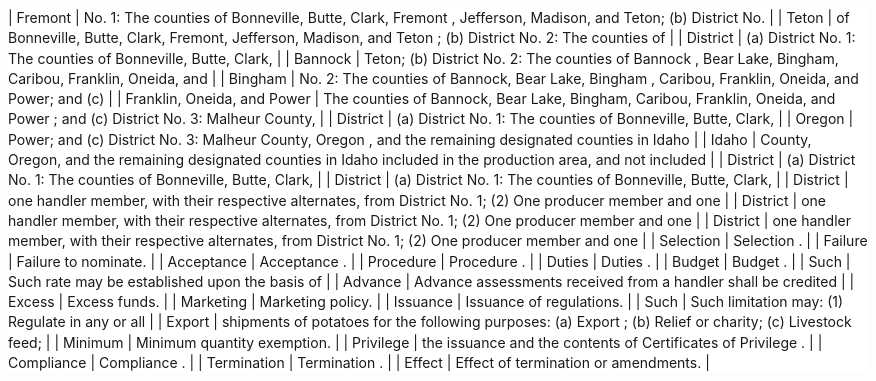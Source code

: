 | Fremont                          | No. 1: The counties of Bonneville, Butte, Clark, Fremont , Jefferson, Madison, and Teton; (b) District No.                                        |
| Teton                            | of Bonneville, Butte, Clark, Fremont, Jefferson, Madison, and Teton ; (b) District No. 2: The counties of                                         |
| District                         | (a)  District No. 1: The counties of Bonneville, Butte, Clark,                                                                                    |
| Bannock                          | Teton; (b) District No. 2: The counties of Bannock , Bear Lake, Bingham, Caribou, Franklin, Oneida, and                                           |
| Bingham                          | No. 2: The counties of Bannock, Bear Lake, Bingham , Caribou, Franklin, Oneida, and Power; and (c)                                                |
| Franklin, Oneida, and Power      | The counties of Bannock, Bear Lake, Bingham, Caribou, Franklin, Oneida, and Power ; and (c) District No. 3: Malheur County,                       |
| District                         | (a)  District No. 1: The counties of Bonneville, Butte, Clark,                                                                                    |
| Oregon                           | Power; and (c) District No. 3: Malheur County, Oregon , and the remaining designated counties in Idaho                                            |
| Idaho                            | County, Oregon, and the remaining designated counties in Idaho included in the production area, and not included                                  |
| District                         | (a)  District No. 1: The counties of Bonneville, Butte, Clark,                                                                                    |
| District                         | (a)  District No. 1: The counties of Bonneville, Butte, Clark,                                                                                    |
| District                         | one handler member, with their respective alternates, from District No. 1; (2) One producer member and one                                        |
| District                         | one handler member, with their respective alternates, from District No. 1; (2) One producer member and one                                        |
| District                         | one handler member, with their respective alternates, from District No. 1; (2) One producer member and one                                        |
| Selection                        | Selection .                                                                                                                                       |
| Failure                          | Failure  to nominate.                                                                                                                             |
| Acceptance                       | Acceptance .                                                                                                                                      |
| Procedure                        | Procedure .                                                                                                                                       |
| Duties                           | Duties .                                                                                                                                          |
| Budget                           | Budget .                                                                                                                                          |
| Such                             | Such rate may be established upon the basis of                                                                                                    |
| Advance                          | Advance assessments received from a handler shall be credited                                                                                     |
| Excess                           | Excess  funds.                                                                                                                                    |
| Marketing                        | Marketing  policy.                                                                                                                                |
| Issuance                         | Issuance  of regulations.                                                                                                                         |
| Such                             | Such limitation may: (1) Regulate in any or all                                                                                                   |
| Export                           | shipments of potatoes for the following purposes: (a) Export ; (b) Relief or charity; (c) Livestock feed;                                         |
| Minimum                          | Minimum  quantity exemption.                                                                                                                      |
| Privilege                        | the issuance and the contents of Certificates of Privilege .                                                                                      |
| Compliance                       | Compliance .                                                                                                                                      |
| Termination                      | Termination .                                                                                                                                     |
| Effect                           | Effect  of termination or amendments.                                                                                                             |
